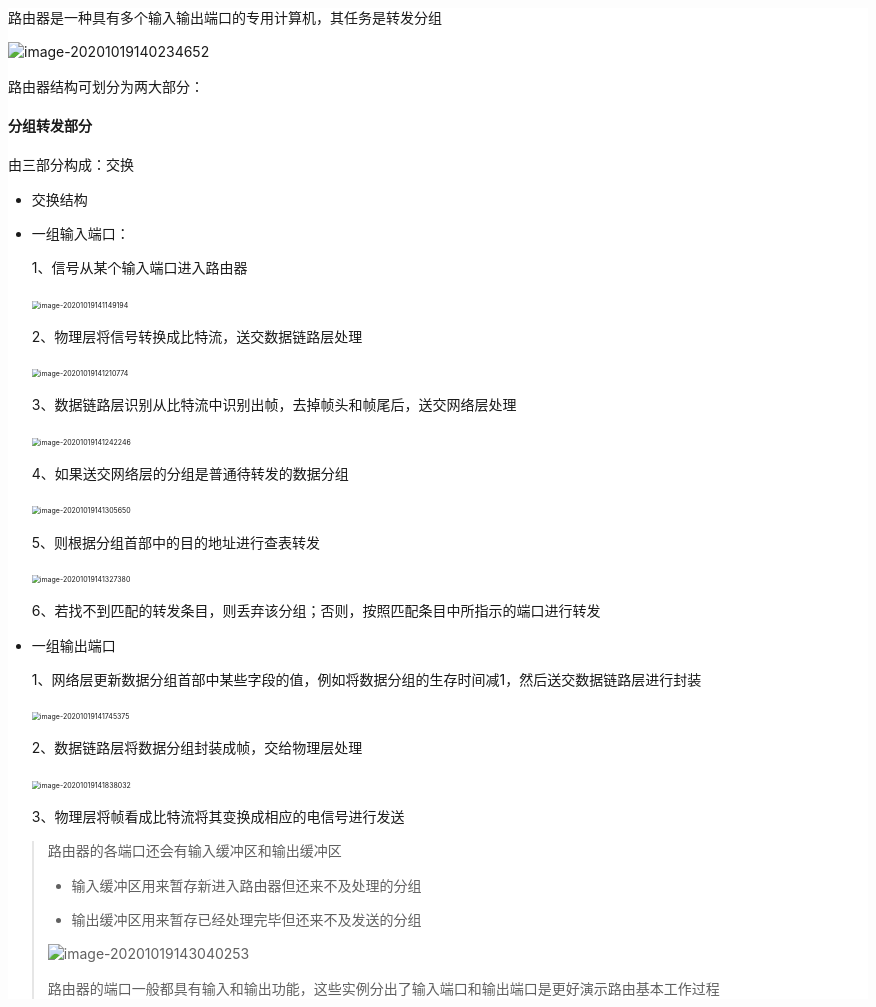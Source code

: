 路由器是一种具有多个输入输出端口的专用计算机，其任务是转发分组

![image-20201019140234652](https://raw.githubusercontent.com/cold-bin/img-for-cold-bin-blog/master/img/202307082112553.png)

路由器结构可划分为两大部分：

#### 分组转发部分

 由三部分构成：交换

 * 交换结构

 * 一组输入端口：

   1、信号从某个输入端口进入路由器

   <img src="https://raw.githubusercontent.com/cold-bin/img-for-cold-bin-blog/master/img/202307082119486.png" alt="image-20201019141149194" style="zoom:50%;" />

   2、物理层将信号转换成比特流，送交数据链路层处理

   <img src="https://raw.githubusercontent.com/cold-bin/img-for-cold-bin-blog/master/img/202307082119983.png" alt="image-20201019141210774" style="zoom: 50%;" />

   3、数据链路层识别从比特流中识别出帧，去掉帧头和帧尾后，送交网络层处理

   <img src="https://raw.githubusercontent.com/cold-bin/img-for-cold-bin-blog/master/img/202307082119630.png" alt="image-20201019141242246" style="zoom:50%;" />
   
   4、如果送交网络层的分组是普通待转发的数据分组
   
   <img src="https://raw.githubusercontent.com/cold-bin/img-for-cold-bin-blog/master/img/202307082120526.png" alt="image-20201019141305650" style="zoom:50%;" />
   
   5、则根据分组首部中的目的地址进行查表转发
   
   <img src="https://raw.githubusercontent.com/cold-bin/img-for-cold-bin-blog/master/img/202307082121798.png" alt="image-20201019141327380" style="zoom:50%;" />

   6、若找不到匹配的转发条目，则丢弃该分组；否则，按照匹配条目中所指示的端口进行转发

 * 一组输出端口

   1、网络层更新数据分组首部中某些字段的值，例如将数据分组的生存时间减1，然后送交数据链路层进行封装

   <img src="https://raw.githubusercontent.com/cold-bin/img-for-cold-bin-blog/master/img/202307101623585.png" alt="image-20201019141745375" style="zoom:50%;" />

   2、数据链路层将数据分组封装成帧，交给物理层处理

   <img src="https://raw.githubusercontent.com/cold-bin/img-for-cold-bin-blog/master/img/202307101624956.png" alt="image-20201019141838032" style="zoom:50%;" />

   3、物理层将帧看成比特流将其变换成相应的电信号进行发送

> 路由器的各端口还会有输入缓冲区和输出缓冲区
>
> * 输入缓冲区用来暂存新进入路由器但还来不及处理的分组
>
> * 输出缓冲区用来暂存已经处理完毕但还来不及发送的分组
>
> ![image-20201019143040253](https://raw.githubusercontent.com/cold-bin/img-for-cold-bin-blog/master/img/202307082122791.png)
>
> 路由器的端口一般都具有输入和输出功能，这些实例分出了输入端口和输出端口是更好演示路由基本工作过程
